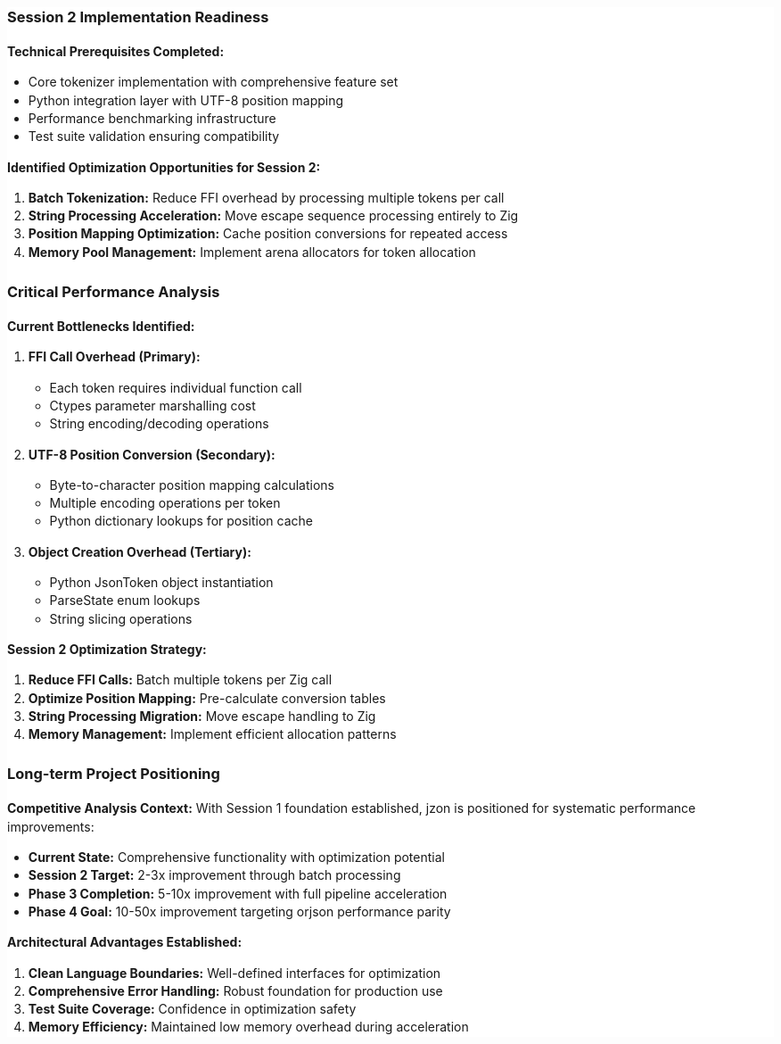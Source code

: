 ### Session 2 Implementation Readiness

**Technical Prerequisites Completed:**
- Core tokenizer implementation with comprehensive feature set
- Python integration layer with UTF-8 position mapping
- Performance benchmarking infrastructure
- Test suite validation ensuring compatibility

**Identified Optimization Opportunities for Session 2:**

1. **Batch Tokenization:** Reduce FFI overhead by processing multiple tokens per call
2. **String Processing Acceleration:** Move escape sequence processing entirely to Zig
3. **Position Mapping Optimization:** Cache position conversions for repeated access
4. **Memory Pool Management:** Implement arena allocators for token allocation

### Critical Performance Analysis

**Current Bottlenecks Identified:**

1. **FFI Call Overhead (Primary):**
   - Each token requires individual function call
   - Ctypes parameter marshalling cost
   - String encoding/decoding operations

2. **UTF-8 Position Conversion (Secondary):**
   - Byte-to-character position mapping calculations
   - Multiple encoding operations per token
   - Python dictionary lookups for position cache

3. **Object Creation Overhead (Tertiary):**
   - Python JsonToken object instantiation
   - ParseState enum lookups
   - String slicing operations

**Session 2 Optimization Strategy:**
1. **Reduce FFI Calls:** Batch multiple tokens per Zig call
2. **Optimize Position Mapping:** Pre-calculate conversion tables
3. **String Processing Migration:** Move escape handling to Zig
4. **Memory Management:** Implement efficient allocation patterns

### Long-term Project Positioning

**Competitive Analysis Context:**
With Session 1 foundation established, jzon is positioned for systematic performance improvements:

- **Current State:** Comprehensive functionality with optimization potential
- **Session 2 Target:** 2-3x improvement through batch processing
- **Phase 3 Completion:** 5-10x improvement with full pipeline acceleration
- **Phase 4 Goal:** 10-50x improvement targeting orjson performance parity

**Architectural Advantages Established:**
1. **Clean Language Boundaries:** Well-defined interfaces for optimization
2. **Comprehensive Error Handling:** Robust foundation for production use
3. **Test Suite Coverage:** Confidence in optimization safety
4. **Memory Efficiency:** Maintained low memory overhead during acceleration
